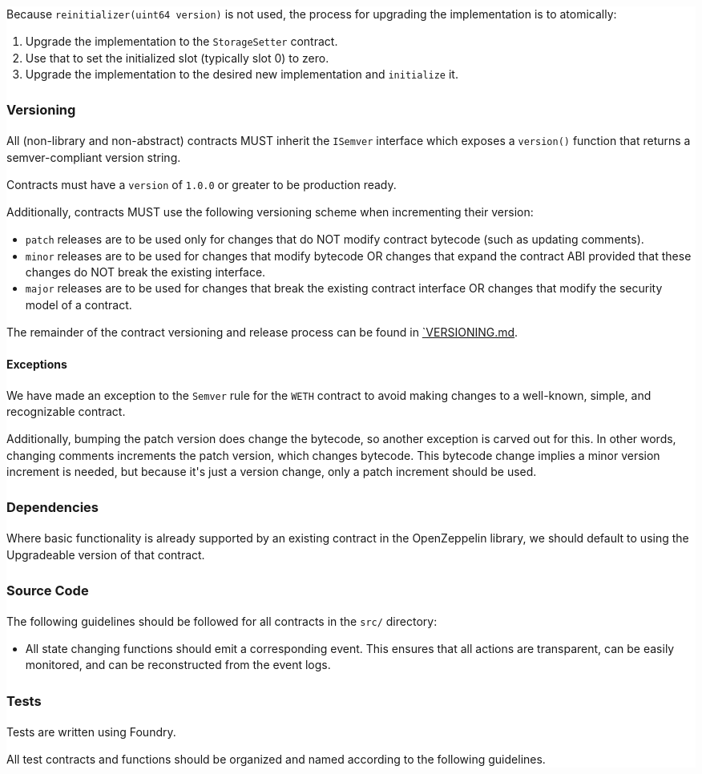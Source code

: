Because `reinitializer(uint64 version)` is not used, the process for upgrading the implementation is to atomically:
1. Upgrade the implementation to the `StorageSetter` contract.
2. Use that to set the initialized slot (typically slot 0) to zero.
3. Upgrade the implementation to the desired new implementation and `initialize` it.

### Versioning

All (non-library and non-abstract) contracts MUST inherit the `ISemver` interface which
exposes a `version()` function that returns a semver-compliant version string.

Contracts must have a `version` of `1.0.0` or greater to be production ready.

Additionally, contracts MUST use the following versioning scheme when incrementing their version:

- `patch` releases are to be used only for changes that do NOT modify contract bytecode (such as updating comments).
- `minor` releases are to be used for changes that modify bytecode OR changes that expand the contract ABI provided that these changes do NOT break the existing interface.
- `major` releases are to be used for changes that break the existing contract interface OR changes that modify the security model of a contract.

The remainder of the contract versioning and release process can be found in [`VERSIONING.md](../policies/VERSIONING.md).

#### Exceptions

We have made an exception to the `Semver` rule for the `WETH` contract to avoid
making changes to a well-known, simple, and recognizable contract.

Additionally, bumping the patch version does change the bytecode, so another exception is carved out for this.
In other words, changing comments increments the patch version, which changes bytecode. This bytecode
change implies a minor version increment is needed, but because it's just a version change, only a
patch increment should be used.

### Dependencies

Where basic functionality is already supported by an existing contract in the OpenZeppelin library,
we should default to using the Upgradeable version of that contract.

### Source Code

The following guidelines should be followed for all contracts in the `src/` directory:

- All state changing functions should emit a corresponding event. This ensures that all actions are transparent, can be easily monitored, and can be reconstructed from the event logs.

### Tests

Tests are written using Foundry.

All test contracts and functions should be organized and named according to the following guidelines.
